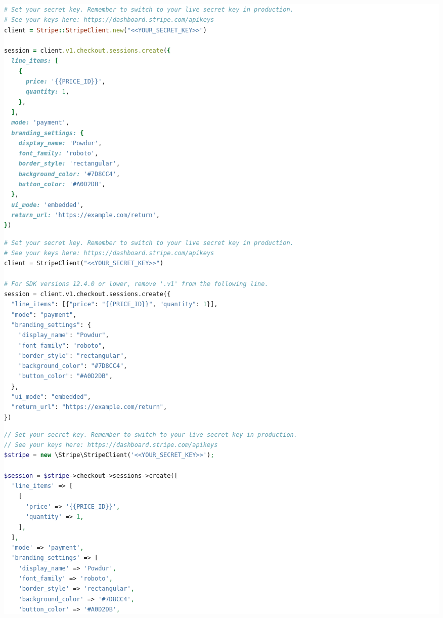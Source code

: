 ```ruby
# Set your secret key. Remember to switch to your live secret key in production.
# See your keys here: https://dashboard.stripe.com/apikeys
client = Stripe::StripeClient.new("<<YOUR_SECRET_KEY>>")

session = client.v1.checkout.sessions.create({
  line_items: [
    {
      price: '{{PRICE_ID}}',
      quantity: 1,
    },
  ],
  mode: 'payment',
  branding_settings: {
    display_name: 'Powdur',
    font_family: 'roboto',
    border_style: 'rectangular',
    background_color: '#7D8CC4',
    button_color: '#A0D2DB',
  },
  ui_mode: 'embedded',
  return_url: 'https://example.com/return',
})
```

```python
# Set your secret key. Remember to switch to your live secret key in production.
# See your keys here: https://dashboard.stripe.com/apikeys
client = StripeClient("<<YOUR_SECRET_KEY>>")

# For SDK versions 12.4.0 or lower, remove '.v1' from the following line.
session = client.v1.checkout.sessions.create({
  "line_items": [{"price": "{{PRICE_ID}}", "quantity": 1}],
  "mode": "payment",
  "branding_settings": {
    "display_name": "Powdur",
    "font_family": "roboto",
    "border_style": "rectangular",
    "background_color": "#7D8CC4",
    "button_color": "#A0D2DB",
  },
  "ui_mode": "embedded",
  "return_url": "https://example.com/return",
})
```

```php
// Set your secret key. Remember to switch to your live secret key in production.
// See your keys here: https://dashboard.stripe.com/apikeys
$stripe = new \Stripe\StripeClient('<<YOUR_SECRET_KEY>>');

$session = $stripe->checkout->sessions->create([
  'line_items' => [
    [
      'price' => '{{PRICE_ID}}',
      'quantity' => 1,
    ],
  ],
  'mode' => 'payment',
  'branding_settings' => [
    'display_name' => 'Powdur',
    'font_family' => 'roboto',
    'border_style' => 'rectangular',
    'background_color' => '#7D8CC4',
    'button_color' => '#A0D2DB',
```